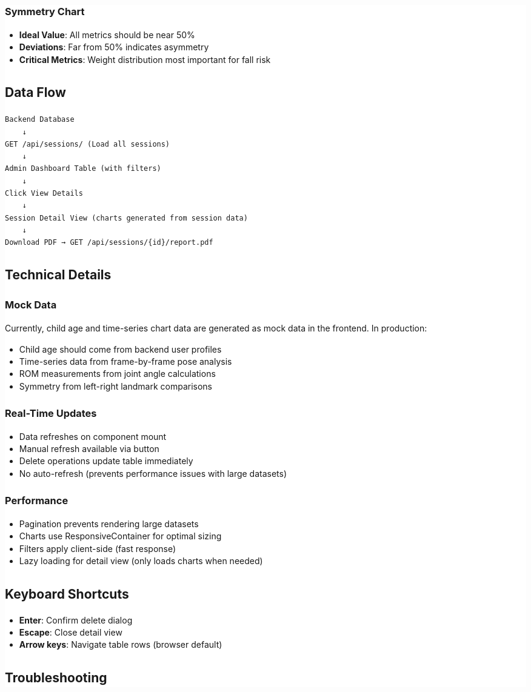 ### Symmetry Chart
- **Ideal Value**: All metrics should be near 50%
- **Deviations**: Far from 50% indicates asymmetry
- **Critical Metrics**: Weight distribution most important for fall risk

## Data Flow

```
Backend Database
    ↓
GET /api/sessions/ (Load all sessions)
    ↓
Admin Dashboard Table (with filters)
    ↓
Click View Details
    ↓
Session Detail View (charts generated from session data)
    ↓
Download PDF → GET /api/sessions/{id}/report.pdf
```

## Technical Details

### Mock Data
Currently, child age and time-series chart data are generated as mock data in the frontend. In production:
- Child age should come from backend user profiles
- Time-series data from frame-by-frame pose analysis
- ROM measurements from joint angle calculations
- Symmetry from left-right landmark comparisons

### Real-Time Updates
- Data refreshes on component mount
- Manual refresh available via button
- Delete operations update table immediately
- No auto-refresh (prevents performance issues with large datasets)

### Performance
- Pagination prevents rendering large datasets
- Charts use ResponsiveContainer for optimal sizing
- Filters apply client-side (fast response)
- Lazy loading for detail view (only loads charts when needed)

## Keyboard Shortcuts
- **Enter**: Confirm delete dialog
- **Escape**: Close detail view
- **Arrow keys**: Navigate table rows (browser default)

## Troubleshooting
